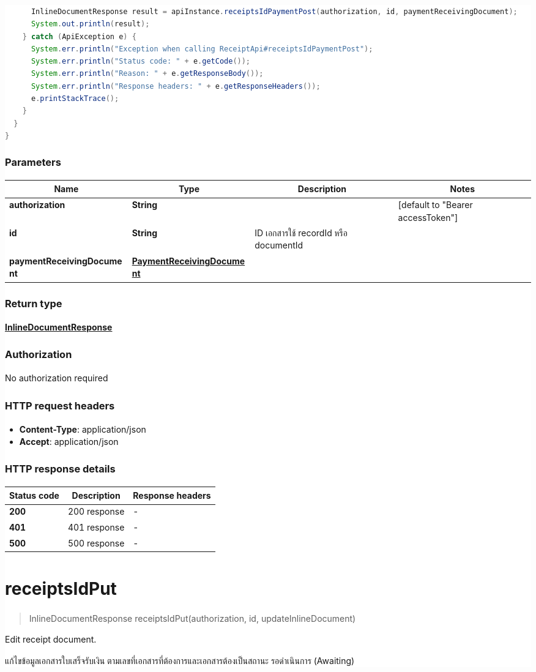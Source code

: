 ```java
      InlineDocumentResponse result = apiInstance.receiptsIdPaymentPost(authorization, id, paymentReceivingDocument);
      System.out.println(result);
    } catch (ApiException e) {
      System.err.println("Exception when calling ReceiptApi#receiptsIdPaymentPost");
      System.err.println("Status code: " + e.getCode());
      System.err.println("Reason: " + e.getResponseBody());
      System.err.println("Response headers: " + e.getResponseHeaders());
      e.printStackTrace();
    }
  }
}
```

### Parameters

Name | Type | Description  | Notes
------------- | ------------- | ------------- | -------------
 **authorization** | **String**|  | [default to &quot;Bearer accessToken&quot;]
 **id** | **String**| ID เอกสารใช้ recordId หรือ documentId |
 **paymentReceivingDocument** | [**PaymentReceivingDocument**](PaymentReceivingDocument.md)|  |

### Return type

[**InlineDocumentResponse**](InlineDocumentResponse.md)

### Authorization

No authorization required

### HTTP request headers

 - **Content-Type**: application/json
 - **Accept**: application/json

### HTTP response details
| Status code | Description | Response headers |
|-------------|-------------|------------------|
**200** | 200 response |  -  |
**401** | 401 response |  -  |
**500** | 500 response |  -  |

<a name="receiptsIdPut"></a>
# **receiptsIdPut**
> InlineDocumentResponse receiptsIdPut(authorization, id, updateInlineDocument)

Edit receipt document.

แก้ไขข้อมูลเอกสารใบเสร็จรับเงิน ตามเลขที่เอกสารที่ต้องการและเอกสารต้องเป็นสถานะ รอดำเนินการ (Awaiting)
